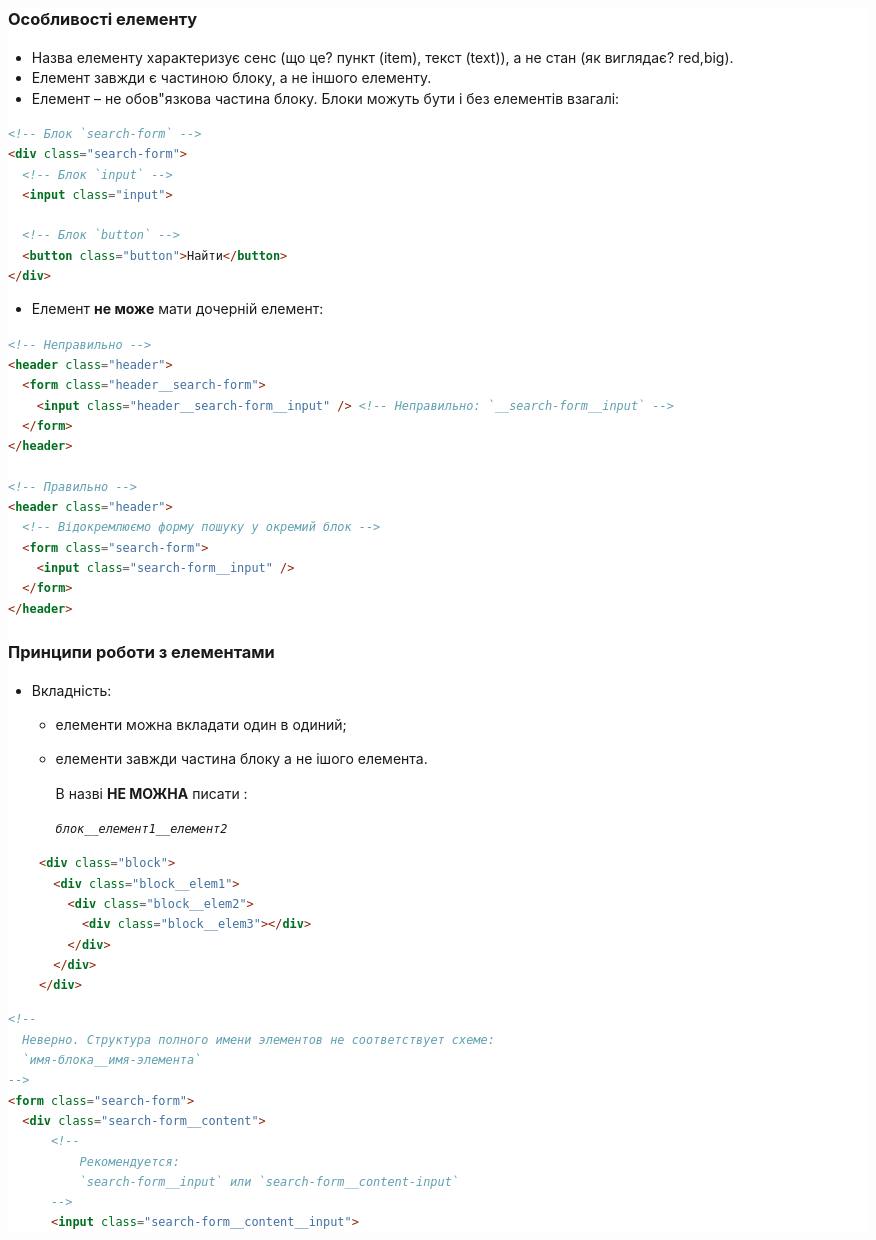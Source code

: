 ### Особливості елементу
* Назва елементу характеризує сенс (що це? пункт (item), текст (text)), а не стан (як виглядає? red,big).
* Елемент завжди є частиною блоку, а не іншого елементу.
* Елемент – не обов"язкова частина блоку. Блоки можуть бути і без елементів взагалі:

```html
<!-- Блок `search-form` -->
<div class="search-form">
  <!-- Блок `input` -->
  <input class="input">

  <!-- Блок `button` -->
  <button class="button">Найти</button>
</div>
```

* Елемент **не може** мати дочерній елемент:

```html
<!-- Неправильно -->
<header class="header">
  <form class="header__search-form">
    <input class="header__search-form__input" /> <!-- Неправильно: `__search-form__input` -->
  </form>
</header>

<!-- Правильно -->
<header class="header">
  <!-- Відокремлюємо форму пошуку у окремий блок -->
  <form class="search-form">
    <input class="search-form__input" />
  </form>
</header>
```

### Принципи роботи з елементами
  * Вкладність:
     * елементи можна вкладати один в одиний;
     * елементи завжди частина блоку а не ішого елемента.
     
        В назві **НЕ МОЖНА** писати :
     
        *`блок__елемент1__елемент2`* 
    
     ``` html
      <div class="block">
        <div class="block__elem1">
          <div class="block__elem2">
            <div class="block__elem3"></div>
          </div>
        </div>
      </div>
    ```
  ``` html
  <!--
    Неверно. Структура полного имени элементов не соответствует схеме:
    `имя-блока__имя-элемента`
-->
<form class="search-form">
    <div class="search-form__content">
        <!--
            Рекомендуется:
            `search-form__input` или `search-form__content-input`
        -->
        <input class="search-form__content__input">
  ```